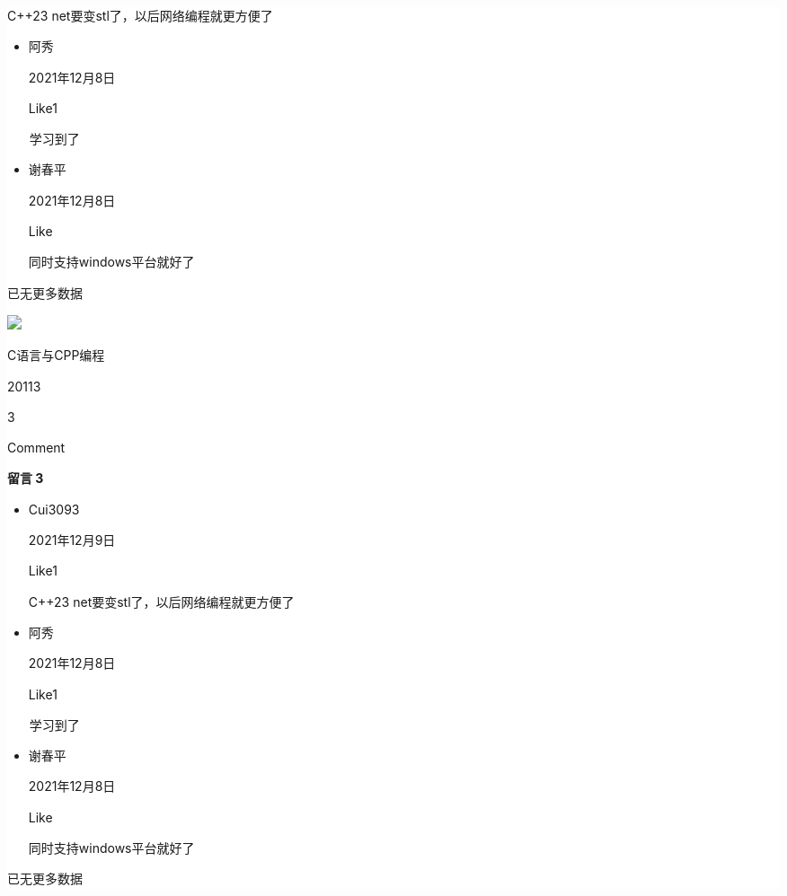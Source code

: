   C++23 net要变stl了，以后网络编程就更方便了

- 阿秀

  2021年12月8日

  Like1

  ![[旺柴]](data:image/png;base64,iVBORw0KGgoAAAANSUhEUgAAAAEAAAABCAQAAAC1HAwCAAAAC0lEQVR42mNkYAAAAAYAAjCB0C8AAAAASUVORK5CYII=)学习到了

- 谢春平

  2021年12月8日

  Like

  同时支持windows平台就好了

已无更多数据

[](javacript:;)

![](http://mmbiz.qpic.cn/mmbiz_png/ibLeYZx8Co5JKf72TOeLcba56VknmOtKrMWnS3gyv2Z3RPZ6S28sAtAKSyozOHMDzI8LEkz8ic8eH2v4ZysDq6sQ/300?wx_fmt=png&wxfrom=18)

C语言与CPP编程

20113

3

Comment

**留言 3**

- Cui3093

  2021年12月9日

  Like1

  C++23 net要变stl了，以后网络编程就更方便了

- 阿秀

  2021年12月8日

  Like1

  ![[旺柴]](data:image/png;base64,iVBORw0KGgoAAAANSUhEUgAAAAEAAAABCAQAAAC1HAwCAAAAC0lEQVR42mNkYAAAAAYAAjCB0C8AAAAASUVORK5CYII=)学习到了

- 谢春平

  2021年12月8日

  Like

  同时支持windows平台就好了

已无更多数据
